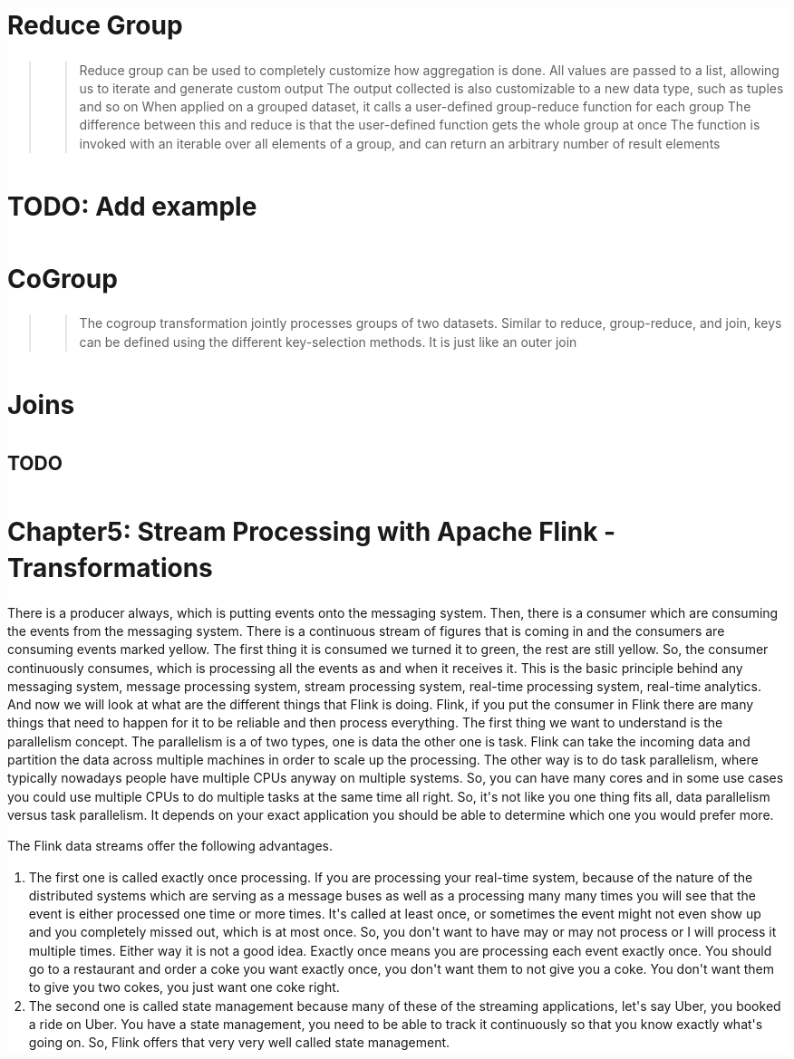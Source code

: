# Reduce Group
>> Reduce group can be used to completely customize how aggregation is done. All values are passed to a list, allowing us to iterate and generate custom output
>> The output collected is also customizable to a new data type, such as tuples and so on
>> When applied on a grouped dataset, it calls a user-defined group-reduce function for each group
>> The difference between this and reduce is that the user-defined function gets the whole group at once
>> The function is invoked with an iterable over all elements of a group, and can return an arbitrary number of result elements
# TODO: Add example

# CoGroup
>> The cogroup transformation jointly processes groups of two datasets. Similar to reduce, group-reduce, and join, keys can be defined using the different key-selection methods. It is just like an outer join

# Joins
## TODO

# Chapter5: Stream Processing with Apache Flink - Transformations

 There is a producer always, which is putting events onto the messaging system. Then, there is a consumer which are consuming the events from the messaging system. There is a continuous stream of figures that is coming in and the consumers are consuming events marked yellow. The first thing it is consumed we turned it to green, the rest are still yellow. So, the consumer continuously consumes, which is processing all the events as and when it receives it. This is the basic principle behind any messaging system, message processing system, stream processing system, real-time processing system, real-time analytics. And now we will look at what are the different things that Flink is doing. Flink, if you put the consumer in Flink there are many things that need to happen for it to be reliable and then process everything. The first thing we want to understand is the parallelism concept. The parallelism is a of two types, one is data the other one is task. Flink can take the incoming data and partition the data across multiple machines in order to scale up the processing. The other way is to do task parallelism, where typically nowadays people have multiple CPUs anyway on multiple systems. So, you can have many cores and in some use cases you could use multiple CPUs to do multiple tasks at the same time all right. So, it's not like you one thing fits all, data parallelism versus task parallelism. It depends on your exact application you should be able to determine which one you would prefer more. 
 
 The Flink data streams offer the following advantages. 
 1) The first one is called exactly once processing. If you are processing your real-time system, because of the nature of the distributed systems which are serving as a message buses as well as a processing many many times you will see that the event is either processed one time or more times. It's called at least once, or sometimes the event might not even show up and you completely missed out, which is at most once. So, you don't want to have may or may not process or I will process it multiple times. Either way it is not a good idea. Exactly once means you are processing each event exactly once. You should go to a restaurant and order a coke you want exactly once, you don't want them to not give you a coke. You don't want them to give you two cokes, you just want one coke right. 
 2) The second one is called state management because many of these of the streaming applications, let's say Uber, you booked a ride on Uber. You have a state management, you need to be able to track it continuously so that you know exactly what's going on. So, Flink offers that very very well called state management. 